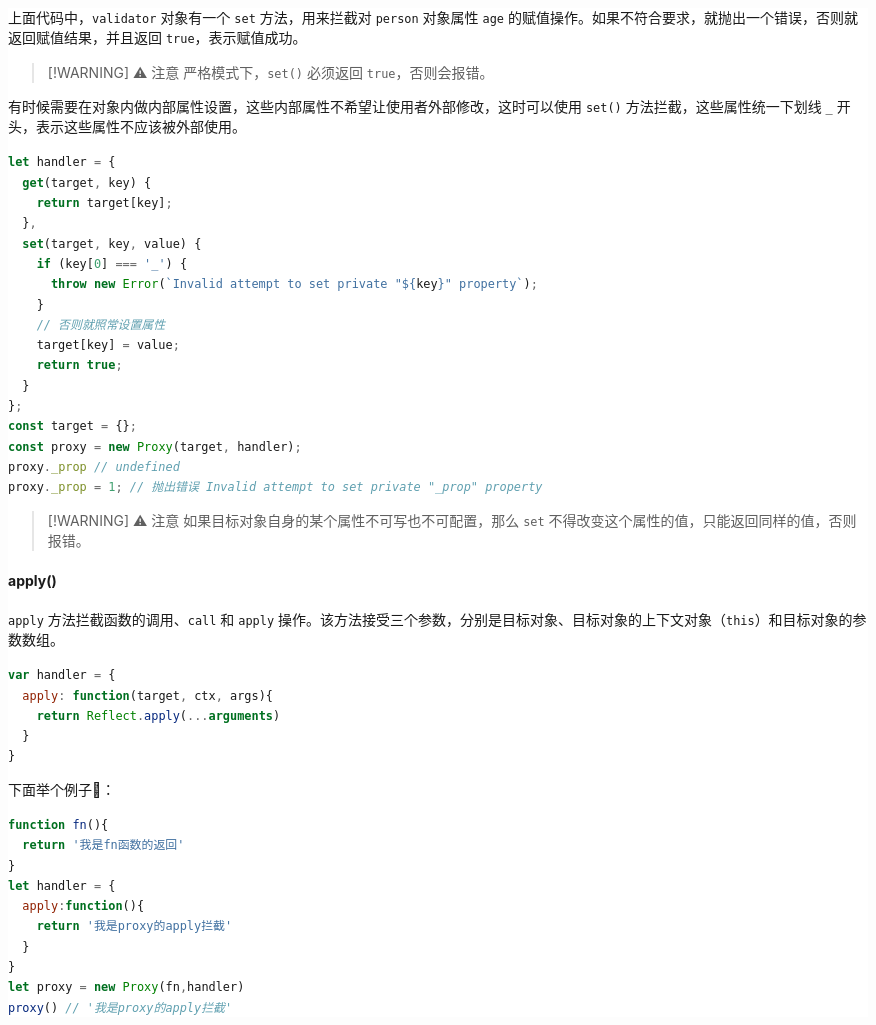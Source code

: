 上面代码中，`validator` 对象有一个 `set` 方法，用来拦截对 `person` 对象属性 `age` 的赋值操作。如果不符合要求，就抛出一个错误，否则就返回赋值结果，并且返回 `true`，表示赋值成功。

> [!WARNING] ⚠ 注意
> 严格模式下，`set()` 必须返回 `true`，否则会报错。

有时候需要在对象内做内部属性设置，这些内部属性不希望让使用者外部修改，这时可以使用 `set()` 方法拦截，这些属性统一下划线 `_` 开头，表示这些属性不应该被外部使用。

```javascript
let handler = {
  get(target, key) {
    return target[key];
  },
  set(target, key, value) {
    if (key[0] === '_') {
      throw new Error(`Invalid attempt to set private "${key}" property`);
    }
    // 否则就照常设置属性
    target[key] = value;
    return true;
  }
};
const target = {};
const proxy = new Proxy(target, handler);
proxy._prop // undefined
proxy._prop = 1; // 抛出错误 Invalid attempt to set private "_prop" property
```

> [!WARNING] ⚠ 注意
> 如果目标对象自身的某个属性不可写也不可配置，那么 `set` 不得改变这个属性的值，只能返回同样的值，否则报错。

#### apply()
`apply` 方法拦截函数的调用、`call` 和 `apply` 操作。该方法接受三个参数，分别是目标对象、目标对象的上下文对象（`this`）和目标对象的参数数组。

```javascript
var handler = {
  apply: function(target, ctx, args){
    return Reflect.apply(...arguments)
  }
}
```

下面举个例子🌰：

```javascript
function fn(){
  return '我是fn函数的返回'
}
let handler = {
  apply:function(){
    return '我是proxy的apply拦截'
  }
}
let proxy = new Proxy(fn,handler)
proxy() // '我是proxy的apply拦截'
```
